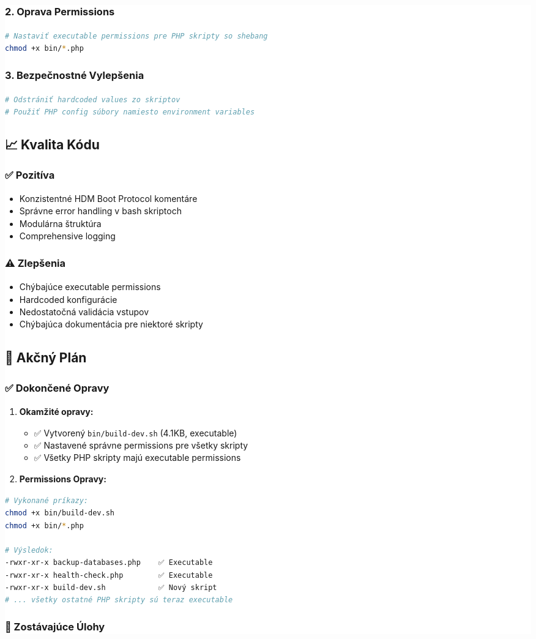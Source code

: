 ### 2. Oprava Permissions
```bash
# Nastaviť executable permissions pre PHP skripty so shebang
chmod +x bin/*.php
```

### 3. Bezpečnostné Vylepšenia
```bash
# Odstrániť hardcoded values zo skriptov
# Použiť PHP config súbory namiesto environment variables
```

## 📈 Kvalita Kódu

### ✅ Pozitíva
- Konzistentné HDM Boot Protocol komentáre
- Správne error handling v bash skriptoch
- Modulárna štruktúra
- Comprehensive logging

### ⚠️ Zlepšenia
- Chýbajúce executable permissions
- Hardcoded konfigurácie
- Nedostatočná validácia vstupov
- Chýbajúca dokumentácia pre niektoré skripty

## 🔄 Akčný Plán

### ✅ Dokončené Opravy

1. **Okamžité opravy:**
   - ✅ Vytvorený `bin/build-dev.sh` (4.1KB, executable)
   - ✅ Nastavené správne permissions pre všetky skripty
   - ✅ Všetky PHP skripty majú executable permissions

2. **Permissions Opravy:**
```bash
# Vykonané príkazy:
chmod +x bin/build-dev.sh
chmod +x bin/*.php

# Výsledok:
-rwxr-xr-x backup-databases.php    ✅ Executable
-rwxr-xr-x health-check.php        ✅ Executable
-rwxr-xr-x build-dev.sh            ✅ Nový skript
# ... všetky ostatné PHP skripty sú teraz executable
```

### 🔄 Zostávajúce Úlohy
